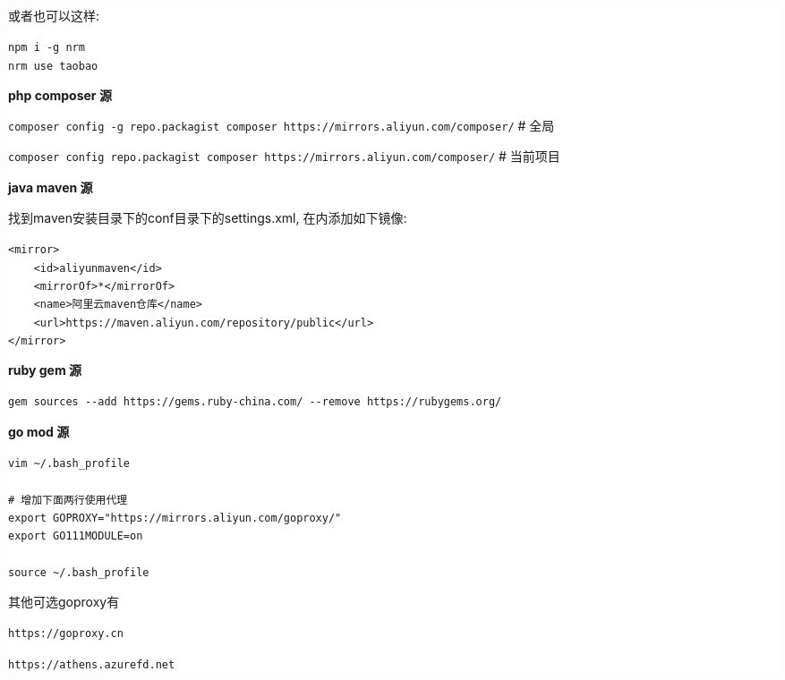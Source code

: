或者也可以这样:

```
npm i -g nrm
nrm use taobao
```


**php composer 源**

`composer config -g repo.packagist composer https://mirrors.aliyun.com/composer/`  # 全局

`composer config repo.packagist composer https://mirrors.aliyun.com/composer/`  # 当前项目


**java maven 源**

找到maven安装目录下的conf目录下的settings.xml, 在<mirrors></mirrors>内添加如下镜像:

```
<mirror>
    <id>aliyunmaven</id>
    <mirrorOf>*</mirrorOf>
    <name>阿里云maven仓库</name>
    <url>https://maven.aliyun.com/repository/public</url>
</mirror>
```

**ruby gem 源**

`gem sources --add https://gems.ruby-china.com/ --remove https://rubygems.org/`


**go mod 源**

```
vim ~/.bash_profile

# 增加下面两行使用代理
export GOPROXY="https://mirrors.aliyun.com/goproxy/"
export GO111MODULE=on

source ~/.bash_profile
```

其他可选goproxy有

`https://goproxy.cn`

`https://athens.azurefd.net`
